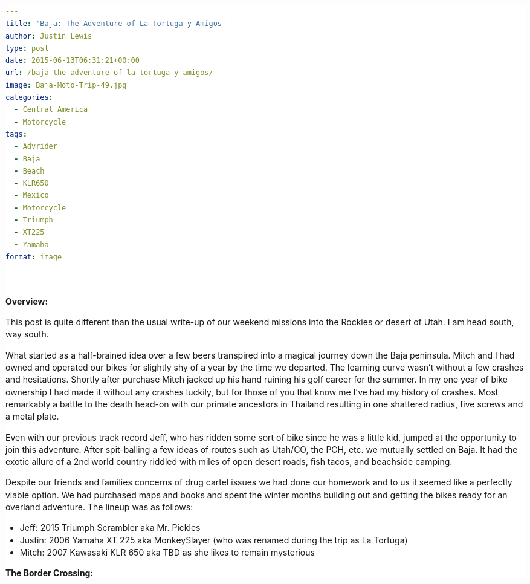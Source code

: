 ```yaml
---
title: 'Baja: The Adventure of La Tortuga y Amigos'
author: Justin Lewis
type: post
date: 2015-06-13T06:31:21+00:00
url: /baja-the-adventure-of-la-tortuga-y-amigos/
image: Baja-Moto-Trip-49.jpg
categories:
  - Central America
  - Motorcycle
tags:
  - Advrider
  - Baja
  - Beach
  - KLR650
  - Mexico
  - Motorcycle
  - Triumph
  - XT225
  - Yamaha
format: image

---
```

**Overview:**

This post is quite different than the usual write-up of our weekend missions into the Rockies or desert of Utah. I am head south, way south.

What started as a half-brained idea over a few beers transpired into a magical journey down the Baja peninsula. Mitch and I had owned and operated our bikes for slightly shy of a year by the time we departed. The learning curve wasn’t without a few crashes and hesitations. Shortly after purchase Mitch jacked up his hand ruining his golf career for the summer. In my one year of bike ownership I had made it without any crashes luckily, but for those of you that know me I’ve had my history of crashes. Most remarkably a battle to the death head-on with our primate ancestors in Thailand resulting in one shattered radius, five screws and a metal plate.

Even with our previous track record Jeff, who has ridden some sort of bike since he was a little kid, jumped at the opportunity to join this adventure. After spit-balling a few ideas of routes such as Utah/CO, the PCH, etc. we mutually settled on Baja. It had the exotic allure of a 2nd world country riddled with miles of open desert roads, fish tacos, and beachside camping.

Despite our friends and families concerns of drug cartel issues we had done our homework and to us it seemed like a perfectly viable option. We had purchased maps and books and spent the winter months building out and getting the bikes ready for an overland adventure. The lineup was as follows:

  * Jeff: 2015 Triumph Scrambler aka Mr. Pickles
  * Justin: 2006 Yamaha XT 225 aka MonkeySlayer (who was renamed during the trip as La Tortuga)
  * Mitch: 2007 Kawasaki KLR 650 aka TBD as she likes to remain mysterious



**The Border Crossing:**

